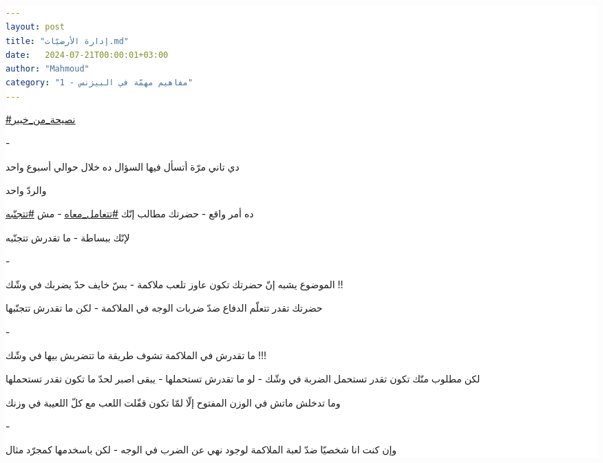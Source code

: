 ```yaml
---
layout: post
title: "إدارة الأرضيّات.md"
date:   2024-07-21T00:00:01+03:00
author: "Mahmoud"
category: "1 - مفاهيم مهمّة في البيزنس"
---
```

[<u>\#نصيحة_من_خبير</u>](https://www.facebook.com/hashtag/%D9%86%D8%B5%D9%8A%D8%AD%D8%A9_%D9%85%D9%86_%D8%AE%D8%A8%D9%8A%D8%B1?__eep__=6&__cft__%5b0%5d=AZUTqb8EtT-7BF93_5oC-jF7MWHXni_kQ4PRdfir4yey_J6iUiTOfRvHc_mZlTd6WS5TUsZgmBXxZCnAUd4orqvji-ovcSSA5FpoCdOoUqs8lyCxNk7bTCq-3_BeY7G9F3kKtdGLqtLZdkW-6r59ayLL1HqcG36WbGd6SYCWddV4kOcM6QCh5YmVPlaGOY7-_cE&__tn__=*NK-R)

\-

دي تاني مرّة أتسأل فيها السؤال ده خلال حوالي أسبوع
واحد

والردّ واحد

ده أمر واقع - حضرتك مطالب إنّك
[<u>\#تتعامل_معاه</u>](https://www.facebook.com/hashtag/%D8%AA%D8%AA%D8%B9%D8%A7%D9%85%D9%84_%D9%85%D8%B9%D8%A7%D9%87?__eep__=6&__cft__%5b0%5d=AZUTqb8EtT-7BF93_5oC-jF7MWHXni_kQ4PRdfir4yey_J6iUiTOfRvHc_mZlTd6WS5TUsZgmBXxZCnAUd4orqvji-ovcSSA5FpoCdOoUqs8lyCxNk7bTCq-3_BeY7G9F3kKtdGLqtLZdkW-6r59ayLL1HqcG36WbGd6SYCWddV4kOcM6QCh5YmVPlaGOY7-_cE&__tn__=*NK-R) -
مش
[<u>\#تتجنّبه</u>](https://www.facebook.com/hashtag/%D8%AA%D8%AA%D8%AC%D9%86%D9%91%D8%A8%D9%87?__eep__=6&__cft__%5b0%5d=AZUTqb8EtT-7BF93_5oC-jF7MWHXni_kQ4PRdfir4yey_J6iUiTOfRvHc_mZlTd6WS5TUsZgmBXxZCnAUd4orqvji-ovcSSA5FpoCdOoUqs8lyCxNk7bTCq-3_BeY7G9F3kKtdGLqtLZdkW-6r59ayLL1HqcG36WbGd6SYCWddV4kOcM6QCh5YmVPlaGOY7-_cE&__tn__=*NK-R)

لإنّك ببساطة - ما تقدرش تتجنّبه

\-

الموضوع يشبه إنّ حضرتك تكون عاوز تلعب ملاكمة - بسّ خايف حدّ
يضربك في وشّك !!

حضرتك تقدر تتعلّم الدفاع ضدّ ضربات الوجه في الملاكمة - لكن
ما تقدرش تتجنّبها

\-

ما تقدرش في الملاكمة تشوف طريقة ما تتضربش بيها في
وشّك !!!

لكن مطلوب منّك تكون تقدر تستحمل الضربة في وشّك - لو ما
تقدرش تستحملها - يبقى اصبر لحدّ ما تكون تقدر تستحملها

وما تدخلش ماتش في الوزن المفتوح إلّا لمّا تكون قفّلت اللعب
مع كلّ اللعيبة في وزنك

\-

وإن كنت انا شخصيّا ضدّ لعبة الملاكمة لوجود نهي عن الضرب في
الوجه - لكن باسخدمها كمجرّد مثال
